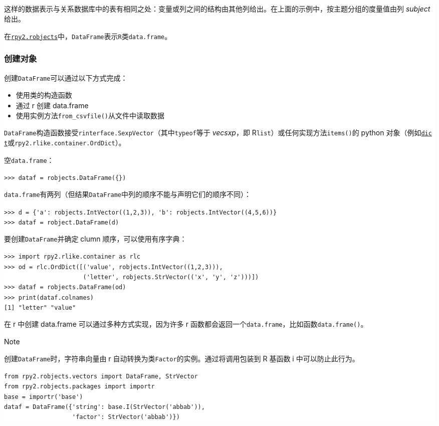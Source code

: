 这样的数据表示与关系数据库中的表有相同之处：变量或列之间的结构由其他列给出。在上面的示例中，按主题分组的度量值由列 _subject_ 给出。

在[`rpy2.robjects`](robjects.html#module-rpy2.robjects "rpy2.robjects: High-level interface with R (Unix, Windows)")中，`DataFrame`表示`R`类`data.frame`。

### 创建对象

创建`DataFrame`可以通过以下方式完成：

*   使用类的构造函数
*   通过 r 创建 data.frame
*   使用实例方法`from_csvfile()`从文件中读取数据

`DataFrame`构造函数接受`rinterface.SexpVector`（其中`typeof`等于 _vecsxp_，即 R`list`）或任何实现方法`items()`的 python 对象（例如[`dict`](http://docs.python.org/library/stdtypes.html#dict "(in Python v2.7)")或`rpy2.rlike.container.OrdDict`）。

空`data.frame`：

```
>>> dataf = robjects.DataFrame({})

```

`data.frame`有两列（但结果`DataFrame`中列的顺序不能与声明它们的顺序不同）：

```
>>> d = {'a': robjects.IntVector((1,2,3)), 'b': robjects.IntVector((4,5,6))}
>>> dataf = robject.DataFrame(d)

```

要创建`DataFrame`并确定 clumn 顺序，可以使用有序字典：

```
>>> import rpy2.rlike.container as rlc
>>> od = rlc.OrdDict([('value', robjects.IntVector((1,2,3))),
                      ('letter', robjects.StrVector(('x', 'y', 'z')))])
>>> dataf = robjects.DataFrame(od)
>>> print(dataf.colnames)
[1] "letter" "value"

```

在 r 中创建 data.frame 可以通过多种方式实现，因为许多 r 函数都会返回一个`data.frame`，比如函数`data.frame()`。

Note

创建`DataFrame`时，字符串向量由 r 自动转换为类`Factor`的实例。通过将调用包装到 R 基函数 i 中可以防止此行为。

```
from rpy2.robjects.vectors import DataFrame, StrVector
from rpy2.robjects.packages import importr
base = importr('base')
dataf = DataFrame({'string': base.I(StrVector('abbab')),
                   'factor': StrVector('abbab')})

```
